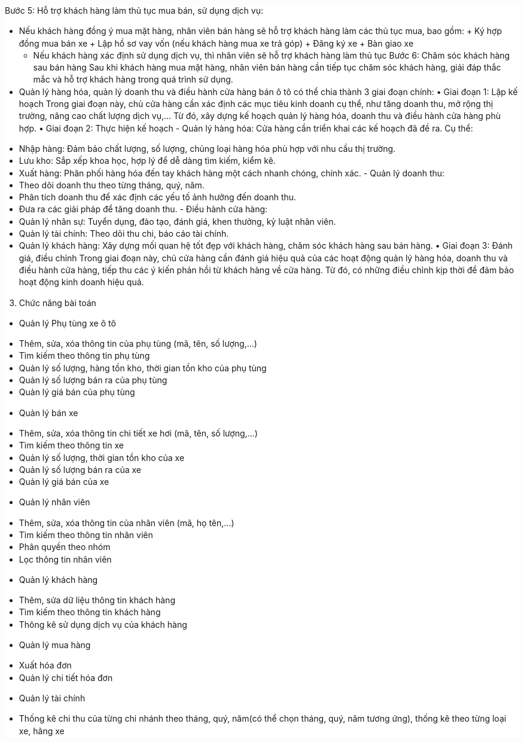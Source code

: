 Bước 5: Hỗ trợ khách hàng làm thủ tục mua bán, sử dụng dịch vụ:  
- Nếu khách hàng đồng ý mua mặt hàng, nhân viên bán hàng sẽ hỗ trợ khách hàng làm các thủ tục mua, bao gồm:
        + Ký hợp đồng mua bán xe
        + Lập hồ sơ vay vốn (nếu khách hàng mua xe trả góp)
        + Đăng ký xe
        + Bàn giao xe 
    - Nếu khách hàng xác định sử dụng dịch vụ, thì nhân viên sẽ hỗ trợ khách hàng làm thủ tục 
Bước 6: Chăm sóc khách hàng sau bán hàng 
Sau khi khách hàng mua mặt hàng, nhân viên bán hàng cần tiếp tục chăm sóc khách hàng, giải đáp thắc mắc và hỗ trợ khách hàng trong quá trình sử dụng.
- Quản lý hàng hóa, quản lý doanh thu và điều hành cửa hàng bán ô tô có thể chia thành 3 giai đoạn chính:
•	Giai đoạn 1: Lập kế hoạch 
Trong giai đoạn này, chủ cửa hàng cần xác định các mục tiêu kinh doanh cụ thể, như tăng doanh thu, mở rộng thị trường, nâng cao chất lượng dịch vụ,... Từ đó, xây dựng kế hoạch quản lý hàng hóa, doanh thu và điều hành cửa hàng phù hợp. 
•	Giai đoạn 2: Thực hiện kế hoạch 
        - Quản lý hàng hóa:
            Cửa hàng cần triển khai các kế hoạch đã đề ra. Cụ thể:
+ Nhập hàng: Đảm bảo chất lượng, số lượng, chủng loại hàng hóa phù hợp với nhu cầu thị trường.
+ Lưu kho: Sắp xếp khoa học, hợp lý để dễ dàng tìm kiếm, kiểm kê.
+ Xuất hàng: Phân phối hàng hóa đến tay khách hàng một cách nhanh chóng, chính xác.
        -  Quản lý doanh thu: 
+ Theo dõi doanh thu theo từng tháng, quý, năm.
+ Phân tích doanh thu để xác định các yếu tố ảnh hưởng đến doanh thu.
+ Đưa ra các giải pháp để tăng doanh thu.
        -  Điều hành cửa hàng: 
+ Quản lý nhân sự: Tuyển dụng, đào tạo, đánh giá, khen thưởng, kỷ luật nhân viên.
+ Quản lý tài chính: Theo dõi thu chi, báo cáo tài chính.
+ Quản lý khách hàng: Xây dựng mối quan hệ tốt đẹp với khách hàng, chăm sóc khách hàng sau bán hàng.
•	Giai đoạn 3: Đánh giá, điều chỉnh 
Trong giai đoạn này, chủ cửa hàng cần đánh giá hiệu quả của các hoạt động quản lý hàng hóa, doanh thu và điều hành cửa hàng, tiếp thu các ý kiến phản hồi từ khách hàng về cửa hàng. Từ đó, có những điều chỉnh kịp thời để đảm bảo hoạt động kinh doanh hiệu quả.
3. Chức năng bài toán
- Quản lý Phụ tùng xe ô tô
+ Thêm, sửa, xóa thông tin của phụ tùng (mã, tên, số lượng,...)
+ Tìm kiếm theo thông tin phụ tùng
+ Quản lý số lượng, hàng tồn kho, thời gian tồn kho của phụ tùng
+ Quản lý số lượng bán ra của phụ tùng
+ Quản lý giá bán của phụ tùng
- Quản lý bán xe
+ Thêm, sửa, xóa thông tin chi tiết xe hơi (mã, tên, số lượng,...)
+ Tìm kiếm theo thông tin xe
+ Quản lý số lượng, thời gian tồn kho của xe
+ Quản lý số lượng bán ra của xe
+ Quản lý giá bán của xe
- Quản lý nhân viên
+ Thêm, sửa, xóa thông tin của nhân viên (mã, họ tên,...)
+ Tìm kiếm theo thông tin nhân viên
+ Phân quyền theo nhóm
+ Lọc thông tin nhân viên
- Quản lý khách hàng
+ Thêm, sửa dữ liệu thông tin khách hàng
+ Tìm kiếm theo thông tin khách hàng
+ Thông kê sử dụng dịch vụ của khách hàng
- Quản lý mua hàng
+ Xuất hóa đơn
+ Quản lý chi tiết hóa đơn
- Quản lý tài chính
+ Thống kê chi thu của từng chi nhánh theo tháng, quý, năm(có thể chọn tháng, quý, năm tương ứng), thống kê theo từng loại xe, hãng xe